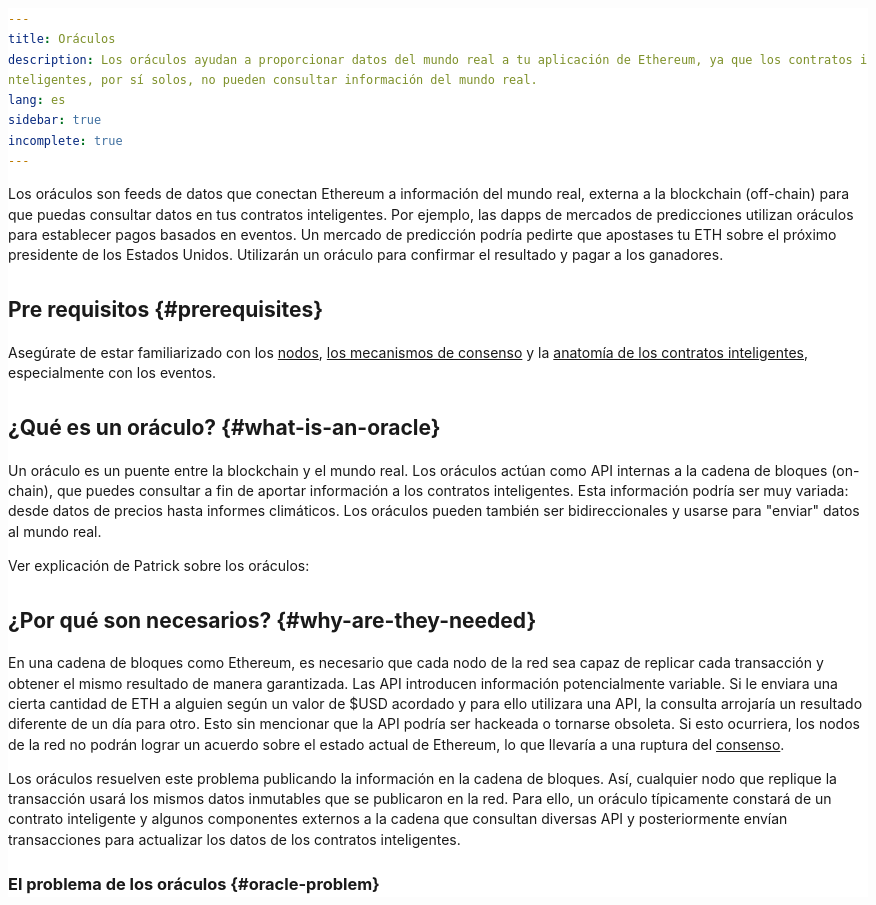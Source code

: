 ```yaml
---
title: Oráculos
description: Los oráculos ayudan a proporcionar datos del mundo real a tu aplicación de Ethereum, ya que los contratos inteligentes, por sí solos, no pueden consultar información del mundo real.
lang: es
sidebar: true
incomplete: true
---
```


Los oráculos son feeds de datos que conectan Ethereum a información del mundo real, externa a la blockchain (off-chain) para que puedas consultar datos en tus contratos inteligentes. Por ejemplo, las dapps de mercados de predicciones utilizan oráculos para establecer pagos basados en eventos. Un mercado de predicción podría pedirte que apostases tu ETH sobre el próximo presidente de los Estados Unidos. Utilizarán un oráculo para confirmar el resultado y pagar a los ganadores.

## Pre requisitos {#prerequisites}

Asegúrate de estar familiarizado con los [nodos](/developers/docs/nodes-and-clients/), [los mecanismos de consenso](/developers/docs/consensus-mechanisms/) y la [anatomía de los contratos inteligentes](/developers/docs/smart-contracts/anatomy/), especialmente con los eventos.

## ¿Qué es un oráculo? {#what-is-an-oracle}

Un oráculo es un puente entre la blockchain y el mundo real. Los oráculos actúan como API internas a la cadena de bloques (on-chain), que puedes consultar a fin de aportar información a los contratos inteligentes. Esta información podría ser muy variada: desde datos de precios hasta informes climáticos. Los oráculos pueden también ser bidireccionales y usarse para "enviar" datos al mundo real.

Ver explicación de Patrick sobre los oráculos:

<YouTube id="ZJfkNzyO7-U" start="10" />

## ¿Por qué son necesarios? {#why-are-they-needed}

En una cadena de bloques como Ethereum, es necesario que cada nodo de la red sea capaz de replicar cada transacción y obtener el mismo resultado de manera garantizada. Las API introducen información potencialmente variable. Si le enviara una cierta cantidad de ETH a alguien según un valor de $USD acordado y para ello utilizara una API, la consulta arrojaría un resultado diferente de un día para otro. Esto sin mencionar que la API podría ser hackeada o tornarse obsoleta. Si esto ocurriera, los nodos de la red no podrán lograr un acuerdo sobre el estado actual de Ethereum, lo que llevaría a una ruptura del [consenso](/developers/docs/consensus-mechanisms/).

Los oráculos resuelven este problema publicando la información en la cadena de bloques. Así, cualquier nodo que replique la transacción usará los mismos datos inmutables que se publicaron en la red. Para ello, un oráculo típicamente constará de un contrato inteligente y algunos componentes externos a la cadena que consultan diversas API y posteriormente envían transacciones para actualizar los datos de los contratos inteligentes.

### El problema de los oráculos {#oracle-problem}
